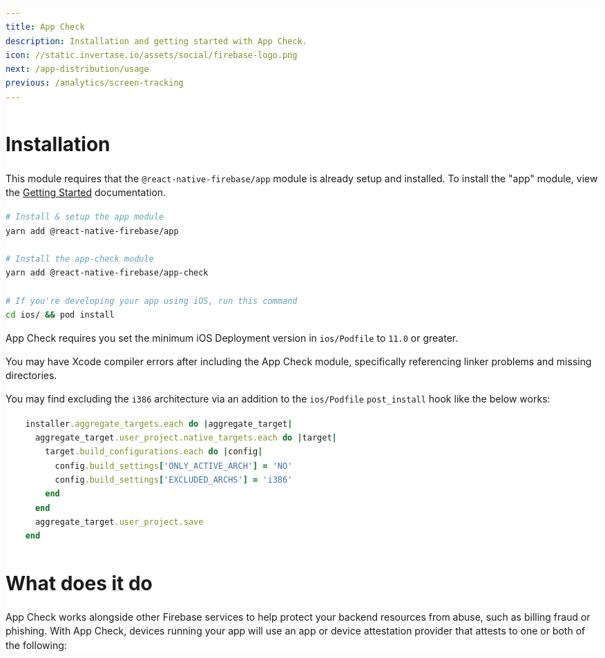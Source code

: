 ```yaml
---
title: App Check
description: Installation and getting started with App Check.
icon: //static.invertase.io/assets/social/firebase-logo.png
next: /app-distribution/usage
previous: /analytics/screen-tracking
---
```


# Installation

This module requires that the `@react-native-firebase/app` module is already setup and installed. To install the "app"
module, view the [Getting Started](/) documentation.

```bash
# Install & setup the app module
yarn add @react-native-firebase/app

# Install the app-check module
yarn add @react-native-firebase/app-check

# If you're developing your app using iOS, run this command
cd ios/ && pod install
```

App Check requires you set the minimum iOS Deployment version in `ios/Podfile` to `11.0` or greater.

You may have Xcode compiler errors after including the App Check module, specifically referencing linker problems and missing directories.

You may find excluding the `i386` architecture via an addition to the `ios/Podfile` `post_install` hook like the below works:

```ruby
    installer.aggregate_targets.each do |aggregate_target|
      aggregate_target.user_project.native_targets.each do |target|
        target.build_configurations.each do |config|
          config.build_settings['ONLY_ACTIVE_ARCH'] = 'NO'
          config.build_settings['EXCLUDED_ARCHS'] = 'i386'
        end
      end
      aggregate_target.user_project.save
    end
```

# What does it do

App Check works alongside other Firebase services to help protect your backend resources from abuse, such as billing fraud or phishing. With App Check, devices running your app will use an app or device attestation provider that attests to one or both of the following:
